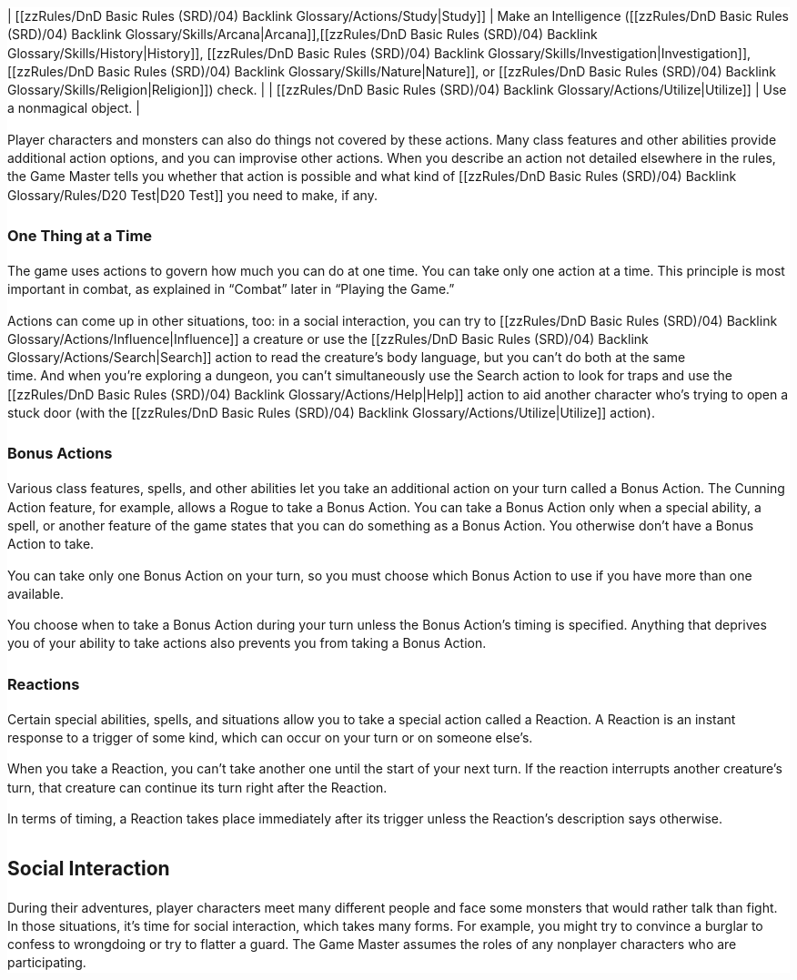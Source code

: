 | [[zzRules/DnD Basic Rules (SRD)/04) Backlink Glossary/Actions/Study\|Study]]     | Make an Intelligence ([[zzRules/DnD Basic Rules (SRD)/04) Backlink Glossary/Skills/Arcana\|Arcana]],[[zzRules/DnD Basic Rules (SRD)/04) Backlink Glossary/Skills/History\|History]], [[zzRules/DnD Basic Rules (SRD)/04) Backlink Glossary/Skills/Investigation\|Investigation]], [[zzRules/DnD Basic Rules (SRD)/04) Backlink Glossary/Skills/Nature\|Nature]], or [[zzRules/DnD Basic Rules (SRD)/04) Backlink Glossary/Skills/Religion\|Religion]]) check.                                                                                                                                         |
| [[zzRules/DnD Basic Rules (SRD)/04) Backlink Glossary/Actions/Utilize\|Utilize]]   | Use a nonmagical object.                                                                                                                                                                                                 |

Player characters and monsters can also do things not covered by these actions. Many class features and other abilities provide additional action options, and you can improvise other actions. When you describe an action not detailed elsewhere in the rules, the Game Master tells you whether that action is possible and what kind of [[zzRules/DnD Basic Rules (SRD)/04) Backlink Glossary/Rules/D20 Test\|D20 Test]] you need to make, if any.  
### One Thing at a Time  
The game uses actions to govern how much you can do at one time. You can take only one action at a time. This principle is most important in combat, as explained in “Combat” later in “Playing the Game.”

Actions can come up in other situations, too: in a social interaction, you can try to [[zzRules/DnD Basic Rules (SRD)/04) Backlink Glossary/Actions/Influence\|Influence]] a creature or use the [[zzRules/DnD Basic Rules (SRD)/04) Backlink Glossary/Actions/Search\|Search]] action to read the creature’s body language, but you can’t do both at the same  
time. And when you’re exploring a dungeon, you can’t simultaneously use the Search action to look for traps and use the [[zzRules/DnD Basic Rules (SRD)/04) Backlink Glossary/Actions/Help\|Help]] action to aid another character who’s trying to open a stuck door (with the [[zzRules/DnD Basic Rules (SRD)/04) Backlink Glossary/Actions/Utilize\|Utilize]] action).  
### Bonus Actions  
Various class features, spells, and other abilities let you take an additional action on your turn called a Bonus Action. The Cunning Action feature, for example, allows a Rogue to take a Bonus Action. You can take a Bonus Action only when a special ability, a spell, or another feature of the game states that you can do something as a Bonus Action. You otherwise don’t have a Bonus Action to take.  

You can take only one Bonus Action on your turn, so you must choose which Bonus Action to use if you have more than one available.  

You choose when to take a Bonus Action during your turn unless the Bonus Action’s timing is specified. Anything that deprives you of your ability to take actions also prevents you from taking a Bonus Action.  
### Reactions  
Certain special abilities, spells, and situations allow you to take a special action called a Reaction. A Reaction is an instant response to a trigger of some kind, which can occur on your turn or on someone else’s.

When you take a Reaction, you can’t take another one until the start of your next turn. If the reaction interrupts another creature’s turn, that creature can continue its turn right after the Reaction.  

In terms of timing, a Reaction takes place immediately after its trigger unless the Reaction’s description says otherwise.  
## Social Interaction  
During their adventures, player characters meet many different people and face some monsters that would rather talk than fight. In those situations, it’s time for social interaction, which takes many forms. For example, you might try to convince a burglar to confess to wrongdoing or try to flatter a guard. The Game Master assumes the roles of any nonplayer characters who are participating.  
